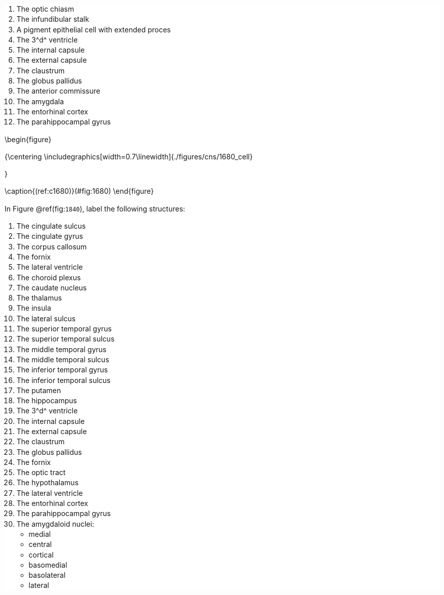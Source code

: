 1. The optic chiasm
1. The infundibular stalk
1. A pigment epithelial cell with extended proces
1. The 3^d^ ventricle
1. The internal capsule
1. The external capsule
1. The claustrum
1. The globus pallidus
1. The anterior commissure
1. The amygdala
1. The entorhinal cortex
1. The parahippocampal gyrus


\begin{figure}

{\centering \includegraphics[width=0.7\linewidth]{./figures/cns/1680_cell} 

}

\caption{(ref:c1680)}(\#fig:1680)
\end{figure}

In Figure \@ref(fig:`1840`), label the following structures:

1. The cingulate sulcus
1. The cingulate gyrus
1. The corpus callosum
1. The fornix 
1. The lateral ventricle
1. The choroid plexus
1. The caudate nucleus
1. The thalamus
1. The insula
1. The lateral sulcus
1. The superior temporal gyrus
1. The superior temporal sulcus
1. The middle temporal gyrus
1. The middle temporal sulcus
1. The inferior temporal gyrus
1. The inferior temporal sulcus
1. The putamen
1. The hippocampus
1. The 3^d^ ventricle
1. The internal capsule
1. The external capsule
1. The claustrum
1. The globus pallidus
1. The fornix
1. The optic tract
1. The hypothalamus
1. The lateral ventricle
1. The entorhinal cortex
1. The parahippocampal gyrus
1. The amygdaloid nuclei:
   * medial
   * central
   * cortical
   * basomedial
   * basolateral
   * lateral
